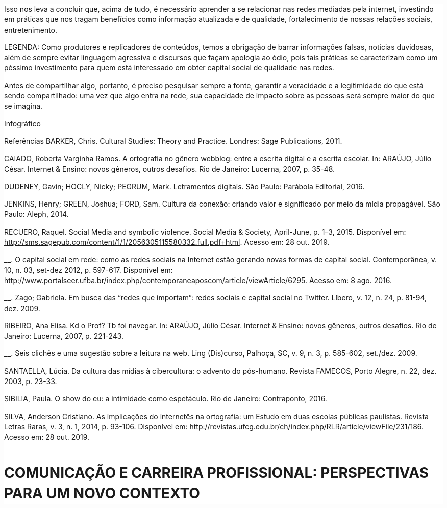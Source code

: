 Isso nos leva a concluir que, acima de tudo, é necessário aprender a se relacionar nas redes mediadas pela internet, investindo em práticas que nos tragam benefícios como informação atualizada e de qualidade, fortalecimento de nossas relações sociais, entretenimento.

LEGENDA: Como produtores e replicadores de conteúdos, temos a obrigação de barrar informações falsas, notícias duvidosas, além de sempre evitar linguagem agressiva e discursos que façam apologia ao ódio, pois tais práticas se caracterizam como um péssimo investimento para quem está interessado em obter capital social de qualidade nas redes.

Antes de compartilhar algo, portanto, é preciso pesquisar sempre a fonte, garantir a veracidade e a legitimidade do que está sendo compartilhado: uma vez que algo entra na rede, sua capacidade de impacto sobre as pessoas será sempre maior do que se imagina.

Infográfico

Referências
BARKER, Chris. Cultural Studies: Theory and Practice. Londres: Sage Publications, 2011.

CAIADO, Roberta Varginha Ramos. A ortografia no gênero webblog: entre a escrita digital e a escrita escolar. In: ARAÚJO, Júlio César. Internet & Ensino: novos gêneros, outros desafios. Rio de Janeiro: Lucerna, 2007, p. 35-48.

DUDENEY, Gavin; HOCLY, Nicky; PEGRUM, Mark. Letramentos digitais. São Paulo: Parábola Editorial, 2016.

JENKINS, Henry; GREEN, Joshua; FORD, Sam. Cultura da conexão: criando valor e significado por meio da mídia propagável. São Paulo: Aleph, 2014.

RECUERO, Raquel. Social Media and symbolic violence. Social Media & Society, April-June, p. 1–3, 2015. Disponível em: <http://sms.sagepub.com/content/1/1/2056305115580332.full.pdf+html>. Acesso em: 28 out. 2019.

**\_\_**. O capital social em rede: como as redes sociais na Internet estão gerando novas formas de capital social. Contemporânea, v. 10, n. 03, set-dez 2012, p. 597-617. Disponível em: <http://www.portalseer.ufba.br/index.php/contemporaneaposcom/article/viewArticle/6295>. Acesso em: 8 ago. 2016.

**\_\_**. Zago; Gabriela. Em busca das “redes que importam”: redes sociais e capital social no Twitter. Líbero, v. 12, n. 24, p. 81-94, dez. 2009.

RIBEIRO, Ana Elisa. Kd o Prof? Tb foi navegar. In: ARAÚJO, Júlio César. Internet & Ensino: novos gêneros, outros desafios. Rio de Janeiro: Lucerna, 2007, p. 221-243.

**\_\_**. Seis clichês e uma sugestão sobre a leitura na web. Ling (Dis)curso, Palhoça, SC, v. 9, n. 3, p. 585-602, set./dez. 2009.

SANTAELLA, Lúcia. Da cultura das mídias à cibercultura: o advento do pós-humano. Revista FAMECOS, Porto Alegre, n. 22, dez. 2003, p. 23-33.

SIBILIA, Paula. O show do eu: a intimidade como espetáculo. Rio de Janeiro: Contraponto, 2016.

SILVA, Anderson Cristiano. As implicações do internetês na ortografia: um Estudo em duas escolas públicas paulistas. Revista Letras Raras, v. 3, n. 1, 2014, p. 93-106. Disponível em: <http://revistas.ufcg.edu.br/ch/index.php/RLR/article/viewFile/231/186>. Acesso em: 28 out. 2019.

# COMUNICAÇÃO E CARREIRA PROFISSIONAL: PERSPECTIVAS PARA UM NOVO CONTEXTO
